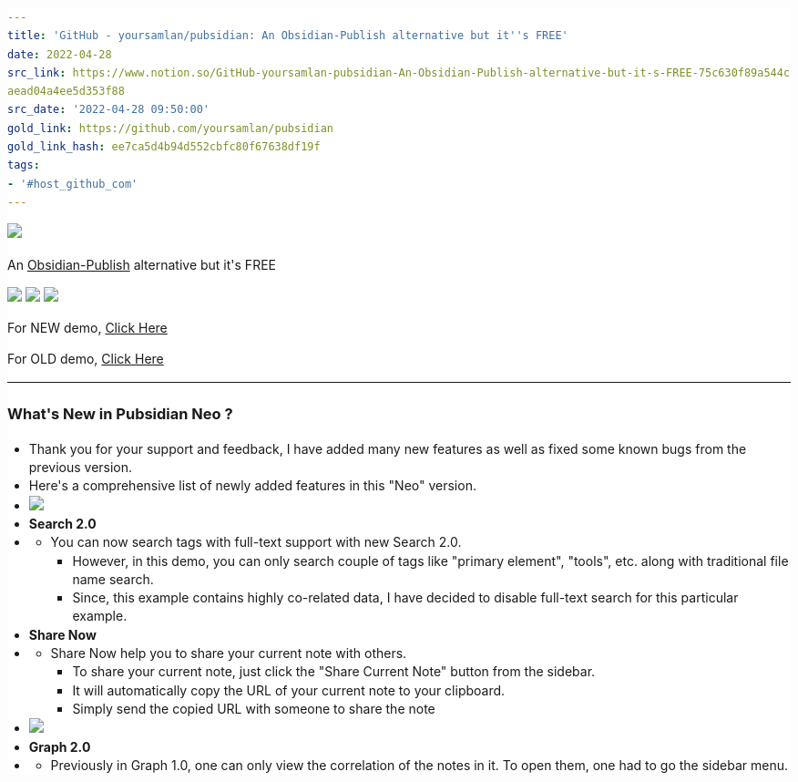 ```yaml
---
title: 'GitHub - yoursamlan/pubsidian: An Obsidian-Publish alternative but it''s FREE'
date: 2022-04-28
src_link: https://www.notion.so/GitHub-yoursamlan-pubsidian-An-Obsidian-Publish-alternative-but-it-s-FREE-75c630f89a544caead04a4ee5d353f88
src_date: '2022-04-28 09:50:00'
gold_link: https://github.com/yoursamlan/pubsidian
gold_link_hash: ee7ca5d4b94d552cbfc80f67638df19f
tags:
- '#host_github_com'
---
```


[![](https://raw.githubusercontent.com/yoursamlan/pubsidian/main/CDN/pubsidian.png)](https://raw.githubusercontent.com/yoursamlan/pubsidian/main/CDN/pubsidian.png)


An [Obsidian-Publish](https://obsidian.md/publish) alternative but it's FREE


[![](https://camo.githubusercontent.com/b73fc706c909a8eb430c96508c65ad7964ece021ce515efb4d52859a4e7fe3a8/68747470733a2f2f696d672e736869656c64732e696f2f62616467652f496e697469616c2532304275696c642d537563636573732d627269676874677265656e)](https://camo.githubusercontent.com/b73fc706c909a8eb430c96508c65ad7964ece021ce515efb4d52859a4e7fe3a8/68747470733a2f2f696d672e736869656c64732e696f2f62616467652f496e697469616c2532304275696c642d537563636573732d627269676874677265656e) [![](https://camo.githubusercontent.com/ed4bf5b903c8bc2f66ce71b2e1ee16a2721570fa21025e0065b4d439aabf54c9/68747470733a2f2f696d672e736869656c64732e696f2f62616467652f46696e616c25323052656c656173652d616c7068612d79656c6c6f77677265656e)](https://camo.githubusercontent.com/ed4bf5b903c8bc2f66ce71b2e1ee16a2721570fa21025e0065b4d439aabf54c9/68747470733a2f2f696d672e736869656c64732e696f2f62616467652f46696e616c25323052656c656173652d616c7068612d79656c6c6f77677265656e) [![](https://camo.githubusercontent.com/379a63c5f6df2fb4abdfaa22c4387f3e786a0ea8e7e7563235b7f99aede475cd/68747470733a2f2f696d672e736869656c64732e696f2f62616467652f44656d6f2d4163746976652d627269676874677265656e)](https://yoursamlan.github.io/pubsidian)


For NEW demo, [Click Here](https://yoursamlan.github.io/pubsidian)


For OLD demo, [Click Here](https://yoursamlan.github.io/pubsidian/OLD)




---


### What's New in Pubsidian Neo ?


* Thank you for your support and feedback, I have added many new features as well as fixed some known bugs from the previous version.
* Here's a comprehensive list of newly added features in this "Neo" version.
* [![](https://github.com/yoursamlan/pubsidian/raw/main/assets/img/Pubsidian%20NEO/s3.png?raw=true)](https://github.com/yoursamlan/pubsidian/blob/main/assets/img/Pubsidian%20NEO/s3.png?raw=true)
* **Search 2.0**
* + You can now search tags with full-text support with new Search 2.0.
	+ However, in this demo, you can only search couple of tags like "primary element", "tools", etc. along with traditional file name search.
	+ Since, this example contains highly co-related data, I have decided to disable full-text search for this particular example.
* **Share Now**
* + Share Now help you to share your current note with others.
	+ To share your current note, just click the "Share Current Note" button from the sidebar.
	+ It will automatically copy the URL of your current note to your clipboard.
	+ Simply send the copied URL with someone to share the note
* [![](https://github.com/yoursamlan/pubsidian/raw/main/assets/img/Pubsidian%20NEO/s5.png?raw=true)](https://github.com/yoursamlan/pubsidian/blob/main/assets/img/Pubsidian%20NEO/s5.png?raw=true)
* **Graph 2.0**
* + Previously in Graph 1.0, one can only view the correlation of the notes in it. To open them, one had to go the sidebar menu.